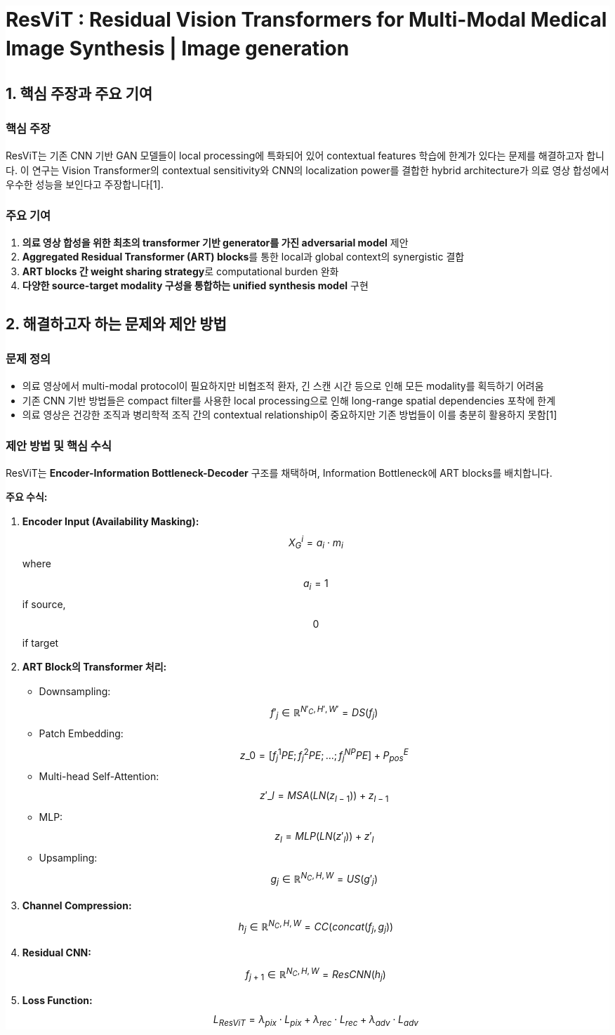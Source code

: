 # ResViT : Residual Vision Transformers for Multi-Modal Medical Image Synthesis | Image generation

## 1. 핵심 주장과 주요 기여

### 핵심 주장
ResViT는 기존 CNN 기반 GAN 모델들이 local processing에 특화되어 있어 contextual features 학습에 한계가 있다는 문제를 해결하고자 합니다. 이 연구는 Vision Transformer의 contextual sensitivity와 CNN의 localization power를 결합한 hybrid architecture가 의료 영상 합성에서 우수한 성능을 보인다고 주장합니다[1].

### 주요 기여
1. **의료 영상 합성을 위한 최초의 transformer 기반 generator를 가진 adversarial model** 제안
2. **Aggregated Residual Transformer (ART) blocks**를 통한 local과 global context의 synergistic 결합
3. **ART blocks 간 weight sharing strategy**로 computational burden 완화
4. **다양한 source-target modality 구성을 통합하는 unified synthesis model** 구현

## 2. 해결하고자 하는 문제와 제안 방법

### 문제 정의
- 의료 영상에서 multi-modal protocol이 필요하지만 비협조적 환자, 긴 스캔 시간 등으로 인해 모든 modality를 획득하기 어려움
- 기존 CNN 기반 방법들은 compact filter를 사용한 local processing으로 인해 long-range spatial dependencies 포착에 한계
- 의료 영상은 건강한 조직과 병리학적 조직 간의 contextual relationship이 중요하지만 기존 방법들이 이를 충분히 활용하지 못함[1]

### 제안 방법 및 핵심 수식

ResViT는 **Encoder-Information Bottleneck-Decoder** 구조를 채택하며, Information Bottleneck에 ART blocks를 배치합니다.

**주요 수식:**

1. **Encoder Input (Availability Masking):**
   $$X_G^i = a_i \cdot m_i$$
   where $$a_i = 1$$ if source, $$0$$ if target

2. **ART Block의 Transformer 처리:**
   - Downsampling: $$f'_j \in \mathbb{R}^{N'_C,H',W'} = DS(f_j)$$
   - Patch Embedding: $$z\_0 = [f_j^1 PE; f_j^2 PE; ...; f_j^{NP} PE] + P_{pos}^E$$
   - Multi-head Self-Attention: $$z'\_l = MSA(LN(z_{l-1})) + z_{l-1}$$
   - MLP: $$z_l = MLP(LN(z'_l)) + z'_l$$
   - Upsampling: $$g_j \in \mathbb{R}^{N_C,H,W} = US(g'_j)$$

3. **Channel Compression:**
   $$h_j \in \mathbb{R}^{N_C,H,W} = CC(concat(f_j, g_j))$$

4. **Residual CNN:**
   $$f_{j+1} \in \mathbb{R}^{N_C,H,W} = ResCNN(h_j)$$

5. **Loss Function:**
   $$L_{ResViT} = \lambda_{pix} \cdot L_{pix} + \lambda_{rec} \cdot L_{rec} + \lambda_{adv} \cdot L_{adv}$$

